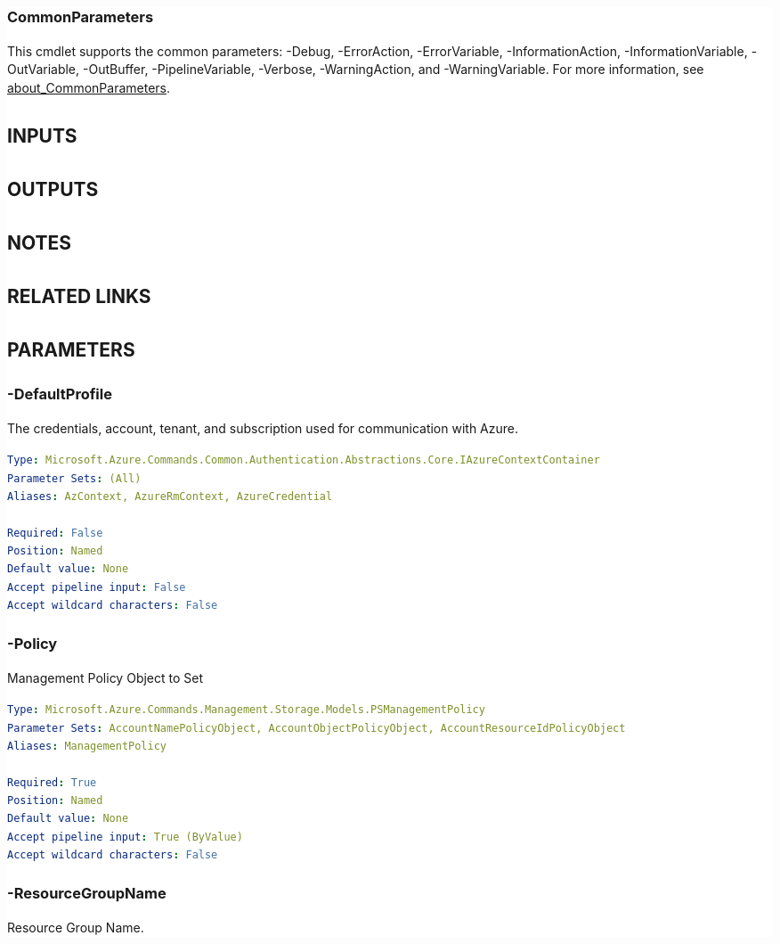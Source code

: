 ### CommonParameters
This cmdlet supports the common parameters: -Debug, -ErrorAction, -ErrorVariable, -InformationAction, -InformationVariable, -OutVariable, -OutBuffer, -PipelineVariable, -Verbose, -WarningAction, and -WarningVariable. For more information, see [about_CommonParameters](http://go.microsoft.com/fwlink/?LinkID=113216).

## INPUTS

## OUTPUTS

## NOTES

## RELATED LINKS


## PARAMETERS

### -DefaultProfile
The credentials, account, tenant, and subscription used for communication with Azure.

```yaml
Type: Microsoft.Azure.Commands.Common.Authentication.Abstractions.Core.IAzureContextContainer
Parameter Sets: (All)
Aliases: AzContext, AzureRmContext, AzureCredential

Required: False
Position: Named
Default value: None
Accept pipeline input: False
Accept wildcard characters: False
```

### -Policy
Management Policy Object to Set

```yaml
Type: Microsoft.Azure.Commands.Management.Storage.Models.PSManagementPolicy
Parameter Sets: AccountNamePolicyObject, AccountObjectPolicyObject, AccountResourceIdPolicyObject
Aliases: ManagementPolicy

Required: True
Position: Named
Default value: None
Accept pipeline input: True (ByValue)
Accept wildcard characters: False
```

### -ResourceGroupName
Resource Group Name.
